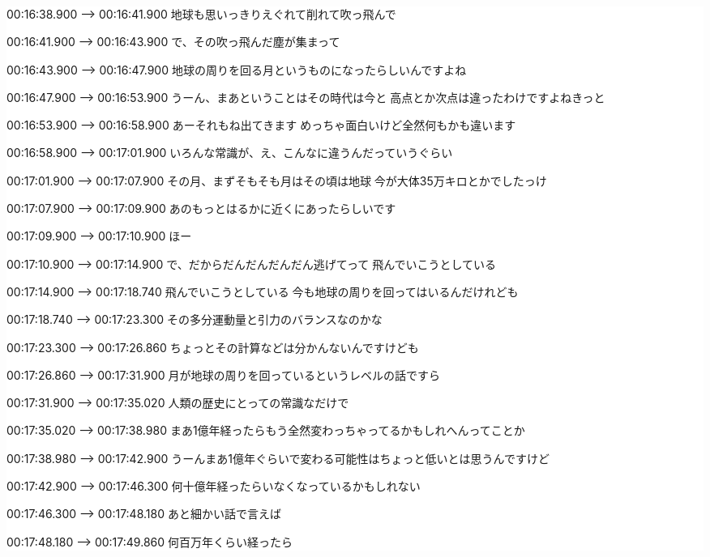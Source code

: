 00:16:38.900 --> 00:16:41.900
地球も思いっきりえぐれて削れて吹っ飛んで

00:16:41.900 --> 00:16:43.900
で、その吹っ飛んだ塵が集まって

00:16:43.900 --> 00:16:47.900
地球の周りを回る月というものになったらしいんですよね

00:16:47.900 --> 00:16:53.900
うーん、まあということはその時代は今と 高点とか次点は違ったわけですよねきっと

00:16:53.900 --> 00:16:58.900
あーそれもね出てきます めっちゃ面白いけど全然何もかも違います

00:16:58.900 --> 00:17:01.900
いろんな常識が、え、こんなに違うんだっていうぐらい

00:17:01.900 --> 00:17:07.900
その月、まずそもそも月はその頃は地球 今が大体35万キロとかでしたっけ

00:17:07.900 --> 00:17:09.900
あのもっとはるかに近くにあったらしいです

00:17:09.900 --> 00:17:10.900
ほー

00:17:10.900 --> 00:17:14.900
で、だからだんだんだんだん逃げてって 飛んでいこうとしている

00:17:14.900 --> 00:17:18.740
飛んでいこうとしている 今も地球の周りを回ってはいるんだけれども

00:17:18.740 --> 00:17:23.300
その多分運動量と引力のバランスなのかな

00:17:23.300 --> 00:17:26.860
ちょっとその計算などは分かんないんですけども

00:17:26.860 --> 00:17:31.900
月が地球の周りを回っているというレベルの話ですら

00:17:31.900 --> 00:17:35.020
人類の歴史にとっての常識なだけで

00:17:35.020 --> 00:17:38.980
まあ1億年経ったらもう全然変わっちゃってるかもしれへんってことか

00:17:38.980 --> 00:17:42.900
うーんまあ1億年ぐらいで変わる可能性はちょっと低いとは思うんですけど

00:17:42.900 --> 00:17:46.300
何十億年経ったらいなくなっているかもしれない

00:17:46.300 --> 00:17:48.180
あと細かい話で言えば

00:17:48.180 --> 00:17:49.860
何百万年くらい経ったら
